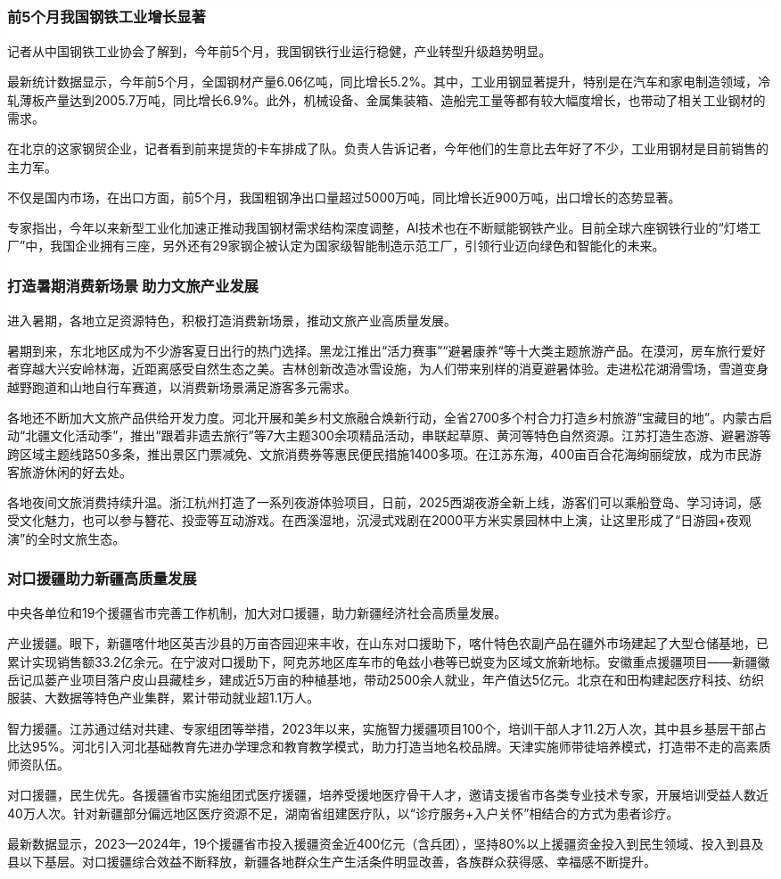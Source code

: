 ### 前5个月我国钢铁工业增长显著

记者从中国钢铁工业协会了解到，今年前5个月，我国钢铁行业运行稳健，产业转型升级趋势明显。

最新统计数据显示，今年前5个月，全国钢材产量6.06亿吨，同比增长5.2%。其中，工业用钢显著提升，特别是在汽车和家电制造领域，冷轧薄板产量达到2005.7万吨，同比增长6.9%。此外，机械设备、金属集装箱、造船完工量等都有较大幅度增长，也带动了相关工业钢材的需求。

在北京的这家钢贸企业，记者看到前来提货的卡车排成了队。负责人告诉记者，今年他们的生意比去年好了不少，工业用钢材是目前销售的主力军。

不仅是国内市场，在出口方面，前5个月，我国粗钢净出口量超过5000万吨，同比增长近900万吨，出口增长的态势显著。

专家指出，今年以来新型工业化加速正推动我国钢材需求结构深度调整，AI技术也在不断赋能钢铁产业。目前全球六座钢铁行业的“灯塔工厂”中，我国企业拥有三座，另外还有29家钢企被认定为国家级智能制造示范工厂，引领行业迈向绿色和智能化的未来。

<iframe
    width="100%"
    height="450"
    src="https://content-static.cctvnews.cctv.com/snow-book/video.html?item_id=5319618041210499952&toc_style_id=video_default&track_id=AF028EEF-0A7E-4541-9C8A-8A3DB75EBA9B_773503094765"
></iframe>

### 打造暑期消费新场景 助力文旅产业发展

进入暑期，各地立足资源特色，积极打造消费新场景，推动文旅产业高质量发展。

暑期到来，东北地区成为不少游客夏日出行的热门选择。黑龙江推出“活力赛事”“避暑康养“等十大类主题旅游产品。在漠河，房车旅行爱好者穿越大兴安岭林海，近距离感受自然生态之美。吉林创新改造冰雪设施，为人们带来别样的消夏避暑体验。走进松花湖滑雪场，雪道变身越野跑道和山地自行车赛道，以消费新场景满足游客多元需求。

各地还不断加大文旅产品供给开发力度。河北开展和美乡村文旅融合焕新行动，全省2700多个村合力打造乡村旅游“宝藏目的地”。内蒙古启动“北疆文化活动季”，推出“跟着非遗去旅行”等7大主题300余项精品活动，串联起草原、黄河等特色自然资源。江苏打造生态游、避暑游等跨区域主题线路50多条，推出景区门票减免、文旅消费券等惠民便民措施1400多项。在江苏东海，400亩百合花海绚丽绽放，成为市民游客旅游休闲的好去处。

各地夜间文旅消费持续升温。浙江杭州打造了一系列夜游体验项目，日前，2025西湖夜游全新上线，游客们可以乘船登岛、学习诗词，感受文化魅力，也可以参与簪花、投壶等互动游戏。在西溪湿地，沉浸式戏剧在2000平方米实景园林中上演，让这里形成了“日游园+夜观演”的全时文旅生态。

<iframe
    width="100%"
    height="450"
    src="https://content-static.cctvnews.cctv.com/snow-book/video.html?item_id=18037216331604264044&track_id=4BFEDE52-F95D-4C3D-A02D-13F95F1EB506_773503101337"
></iframe>

### 对口援疆助力新疆高质量发展

中央各单位和19个援疆省市完善工作机制，加大对口援疆，助力新疆经济社会高质量发展。

产业援疆。眼下，新疆喀什地区英吉沙县的万亩杏园迎来丰收，在山东对口援助下，喀什特色农副产品在疆外市场建起了大型仓储基地，已累计实现销售额33.2亿余元。在宁波对口援助下，阿克苏地区库车市的龟兹小巷等已蜕变为区域文旅新地标。安徽重点援疆项目——新疆徽岳记瓜蒌产业项目落户皮山县藏桂乡，建成近5万亩的种植基地，带动2500余人就业，年产值达5亿元。北京在和田构建起医疗科技、纺织服装、大数据等特色产业集群，累计带动就业超1.1万人。

智力援疆。江苏通过结对共建、专家组团等举措，2023年以来，实施智力援疆项目100个，培训干部人才11.2万人次，其中县乡基层干部占比达95%。河北引入河北基础教育先进办学理念和教育教学模式，助力打造当地名校品牌。天津实施师带徒培养模式，打造带不走的高素质师资队伍。

对口援疆，民生优先。各援疆省市实施组团式医疗援疆，培养受援地医疗骨干人才，邀请支援省市各类专业技术专家，开展培训受益人数近40万人次。针对新疆部分偏远地区医疗资源不足，湖南省组建医疗队，以“诊疗服务+入户关怀”相结合的方式为患者诊疗。

最新数据显示，2023—2024年，19个援疆省市投入援疆资金近400亿元（含兵团），坚持80%以上援疆资金投入到民生领域、投入到县及县以下基层。对口援疆综合效益不断释放，新疆各地群众生产生活条件明显改善，各族群众获得感、幸福感不断提升。
